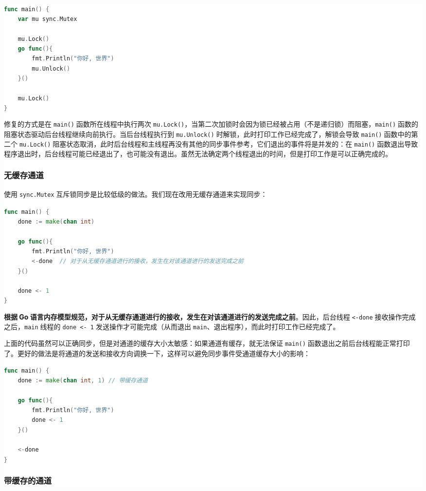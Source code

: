 ```go
func main() {
    var mu sync.Mutex

    mu.Lock()
    go func(){
        fmt.Println("你好, 世界")
        mu.Unlock()
    }()

    mu.Lock()
}
```

修复的方式是在 `main()` 函数所在线程中执行两次 `mu.Lock()`，当第二次加锁时会因为锁已经被占用（不是递归锁）而阻塞，`main()` 函数的阻塞状态驱动后台线程继续向前执行。当后台线程执行到 `mu.Unlock()` 时解锁，此时打印工作已经完成了，解锁会导致 `main()` 函数中的第二个 `mu.Lock()` 阻塞状态取消，此时后台线程和主线程再没有其他的同步事件参考，它们退出的事件将是并发的：在 `main()` 函数退出导致程序退出时，后台线程可能已经退出了，也可能没有退出。虽然无法确定两个线程退出的时间，但是打印工作是可以正确完成的。

### 无缓存通道

使用 `sync.Mutex` 互斥锁同步是比较低级的做法。我们现在改用无缓存通道来实现同步：

```go
func main() {
    done := make(chan int)

    go func(){
        fmt.Println("你好, 世界")
        <-done  // 对于从无缓存通道进行的接收，发生在对该通道进行的发送完成之前
    }()

    done <- 1
}
```

**根据 Go 语言内存模型规范，对于从无缓存通道进行的接收，发生在对该通道进行的发送完成之前**。因此，后台线程 `<-done` 接收操作完成之后，`main` 线程的 `done <- 1` 发送操作才可能完成（从而退出 `main`、退出程序），而此时打印工作已经完成了。

上面的代码虽然可以正确同步，但是对通道的缓存大小太敏感：如果通道有缓存，就无法保证 `main()` 函数退出之前后台线程能正常打印了。更好的做法是将通道的发送和接收方向调换一下，这样可以避免同步事件受通道缓存大小的影响：

```go
func main() {
    done := make(chan int, 1) // 带缓存通道

    go func(){
        fmt.Println("你好, 世界")
        done <- 1
    }()

    <-done
}
```

### 带缓存的通道
